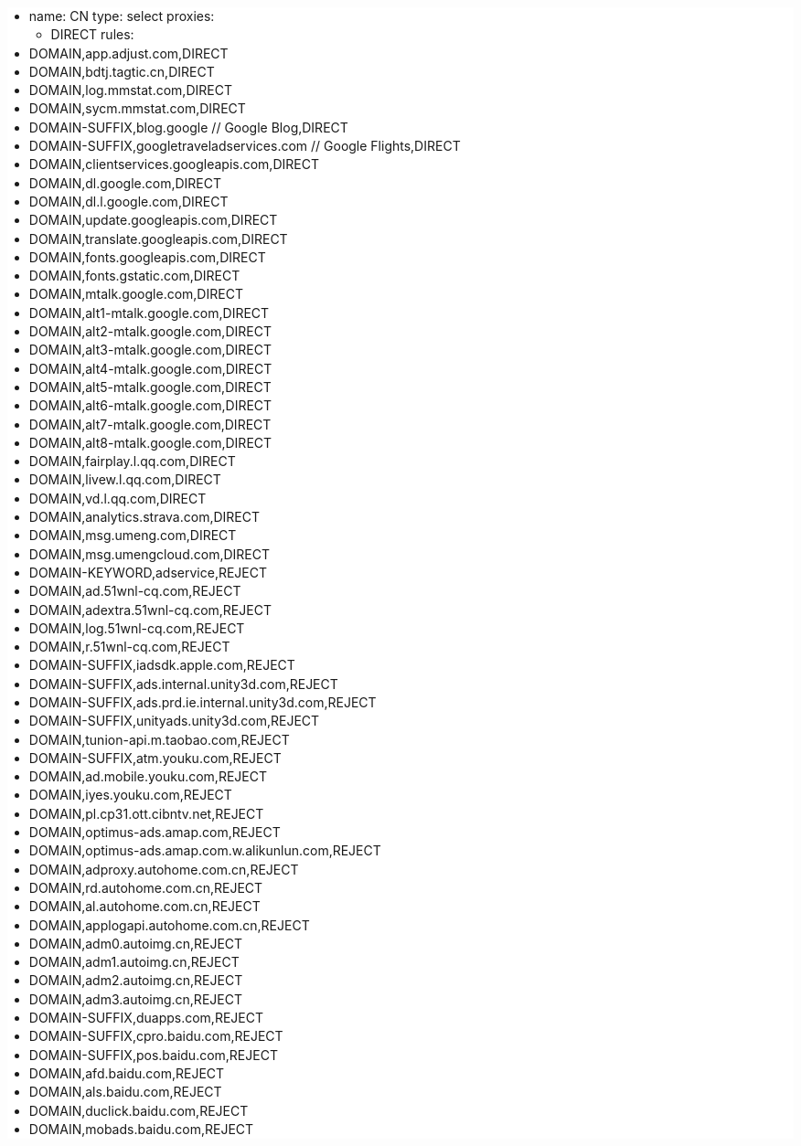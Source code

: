   - name: CN
    type: select
    proxies:
      - DIRECT
rules:
 - DOMAIN,app.adjust.com,DIRECT
 - DOMAIN,bdtj.tagtic.cn,DIRECT
 - DOMAIN,log.mmstat.com,DIRECT
 - DOMAIN,sycm.mmstat.com,DIRECT
 - DOMAIN-SUFFIX,blog.google // Google Blog,DIRECT
 - DOMAIN-SUFFIX,googletraveladservices.com // Google Flights,DIRECT
 - DOMAIN,clientservices.googleapis.com,DIRECT
 - DOMAIN,dl.google.com,DIRECT
 - DOMAIN,dl.l.google.com,DIRECT
 - DOMAIN,update.googleapis.com,DIRECT
 - DOMAIN,translate.googleapis.com,DIRECT
 - DOMAIN,fonts.googleapis.com,DIRECT
 - DOMAIN,fonts.gstatic.com,DIRECT
 - DOMAIN,mtalk.google.com,DIRECT
 - DOMAIN,alt1-mtalk.google.com,DIRECT
 - DOMAIN,alt2-mtalk.google.com,DIRECT
 - DOMAIN,alt3-mtalk.google.com,DIRECT
 - DOMAIN,alt4-mtalk.google.com,DIRECT
 - DOMAIN,alt5-mtalk.google.com,DIRECT
 - DOMAIN,alt6-mtalk.google.com,DIRECT
 - DOMAIN,alt7-mtalk.google.com,DIRECT
 - DOMAIN,alt8-mtalk.google.com,DIRECT
 - DOMAIN,fairplay.l.qq.com,DIRECT
 - DOMAIN,livew.l.qq.com,DIRECT
 - DOMAIN,vd.l.qq.com,DIRECT
 - DOMAIN,analytics.strava.com,DIRECT
 - DOMAIN,msg.umeng.com,DIRECT
 - DOMAIN,msg.umengcloud.com,DIRECT
 - DOMAIN-KEYWORD,adservice,REJECT
 - DOMAIN,ad.51wnl-cq.com,REJECT
 - DOMAIN,adextra.51wnl-cq.com,REJECT
 - DOMAIN,log.51wnl-cq.com,REJECT
 - DOMAIN,r.51wnl-cq.com,REJECT
 - DOMAIN-SUFFIX,iadsdk.apple.com,REJECT
 - DOMAIN-SUFFIX,ads.internal.unity3d.com,REJECT
 - DOMAIN-SUFFIX,ads.prd.ie.internal.unity3d.com,REJECT
 - DOMAIN-SUFFIX,unityads.unity3d.com,REJECT
 - DOMAIN,tunion-api.m.taobao.com,REJECT
 - DOMAIN-SUFFIX,atm.youku.com,REJECT
 - DOMAIN,ad.mobile.youku.com,REJECT
 - DOMAIN,iyes.youku.com,REJECT
 - DOMAIN,pl.cp31.ott.cibntv.net,REJECT
 - DOMAIN,optimus-ads.amap.com,REJECT
 - DOMAIN,optimus-ads.amap.com.w.alikunlun.com,REJECT
 - DOMAIN,adproxy.autohome.com.cn,REJECT
 - DOMAIN,rd.autohome.com.cn,REJECT
 - DOMAIN,al.autohome.com.cn,REJECT
 - DOMAIN,applogapi.autohome.com.cn,REJECT
 - DOMAIN,adm0.autoimg.cn,REJECT
 - DOMAIN,adm1.autoimg.cn,REJECT
 - DOMAIN,adm2.autoimg.cn,REJECT
 - DOMAIN,adm3.autoimg.cn,REJECT
 - DOMAIN-SUFFIX,duapps.com,REJECT
 - DOMAIN-SUFFIX,cpro.baidu.com,REJECT
 - DOMAIN-SUFFIX,pos.baidu.com,REJECT
 - DOMAIN,afd.baidu.com,REJECT
 - DOMAIN,als.baidu.com,REJECT
 - DOMAIN,duclick.baidu.com,REJECT
 - DOMAIN,mobads.baidu.com,REJECT